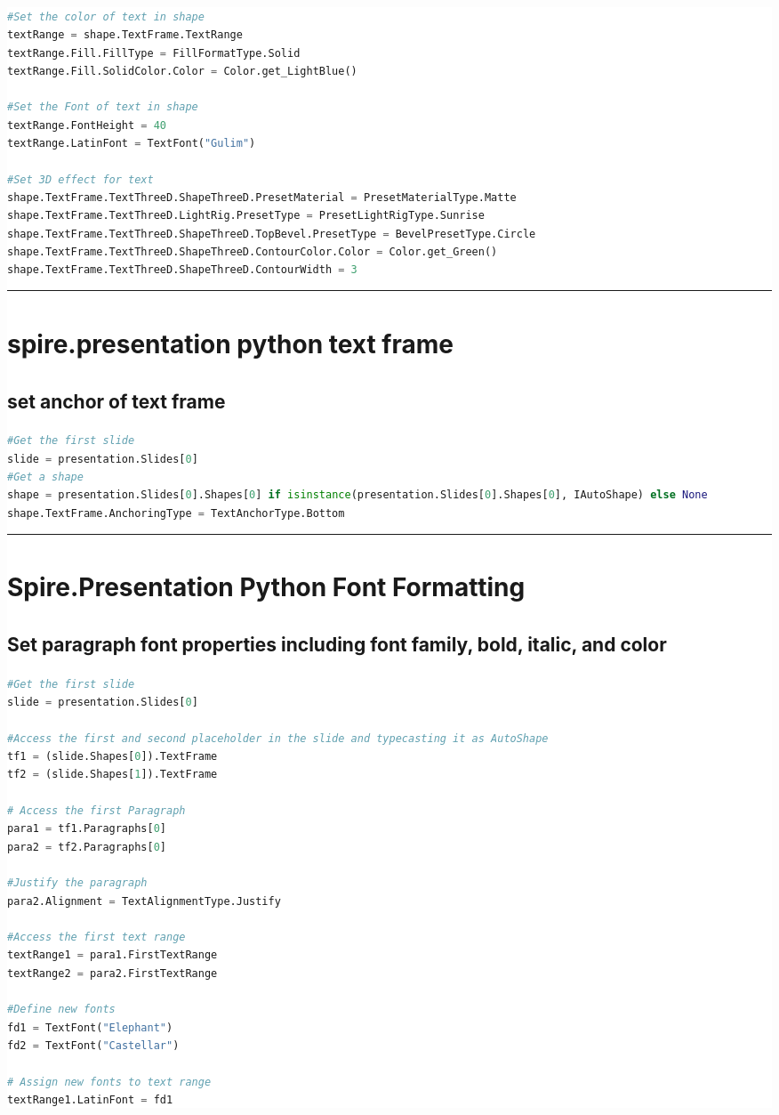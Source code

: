 ```python
#Set the color of text in shape
textRange = shape.TextFrame.TextRange
textRange.Fill.FillType = FillFormatType.Solid
textRange.Fill.SolidColor.Color = Color.get_LightBlue()

#Set the Font of text in shape
textRange.FontHeight = 40
textRange.LatinFont = TextFont("Gulim")

#Set 3D effect for text
shape.TextFrame.TextThreeD.ShapeThreeD.PresetMaterial = PresetMaterialType.Matte
shape.TextFrame.TextThreeD.LightRig.PresetType = PresetLightRigType.Sunrise
shape.TextFrame.TextThreeD.ShapeThreeD.TopBevel.PresetType = BevelPresetType.Circle
shape.TextFrame.TextThreeD.ShapeThreeD.ContourColor.Color = Color.get_Green()
shape.TextFrame.TextThreeD.ShapeThreeD.ContourWidth = 3
```

---

# spire.presentation python text frame
## set anchor of text frame
```python
#Get the first slide
slide = presentation.Slides[0]
#Get a shape 
shape = presentation.Slides[0].Shapes[0] if isinstance(presentation.Slides[0].Shapes[0], IAutoShape) else None
shape.TextFrame.AnchoringType = TextAnchorType.Bottom
```

---

# Spire.Presentation Python Font Formatting
## Set paragraph font properties including font family, bold, italic, and color
```python
#Get the first slide
slide = presentation.Slides[0]

#Access the first and second placeholder in the slide and typecasting it as AutoShape
tf1 = (slide.Shapes[0]).TextFrame
tf2 = (slide.Shapes[1]).TextFrame

# Access the first Paragraph
para1 = tf1.Paragraphs[0]
para2 = tf2.Paragraphs[0]

#Justify the paragraph
para2.Alignment = TextAlignmentType.Justify

#Access the first text range
textRange1 = para1.FirstTextRange
textRange2 = para2.FirstTextRange

#Define new fonts
fd1 = TextFont("Elephant")
fd2 = TextFont("Castellar")

# Assign new fonts to text range
textRange1.LatinFont = fd1
```
